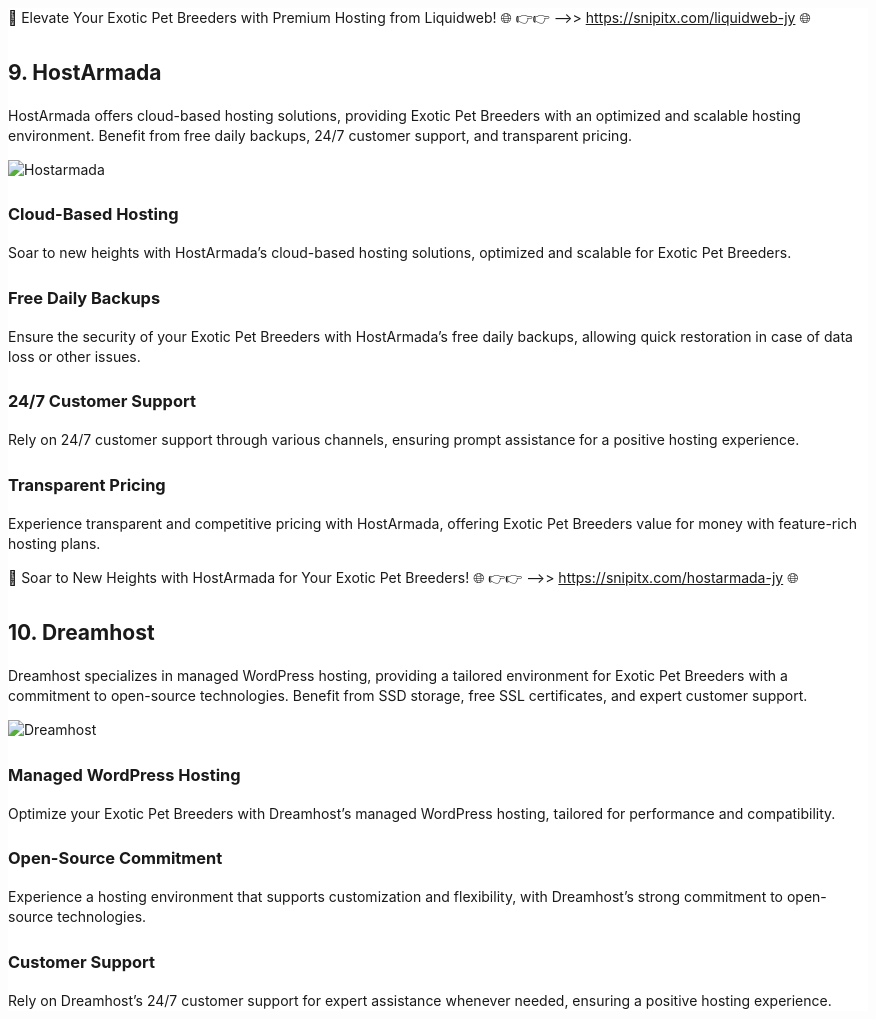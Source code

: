 🚀 Elevate Your Exotic Pet Breeders with Premium Hosting from Liquidweb! 🌐
👉👉 -->> https://snipitx.com/liquidweb-jy 🌐

## 9. HostArmada

HostArmada offers cloud-based hosting solutions, providing Exotic Pet Breeders with an optimized and scalable hosting environment. Benefit from free daily backups, 24/7 customer support, and transparent pricing.

![Hostarmada](https://i.imgur.com/KFbdf3o.jpeg "Hostarmada Hosting")

### Cloud-Based Hosting
Soar to new heights with HostArmada’s cloud-based hosting solutions, optimized and scalable for Exotic Pet Breeders.

### Free Daily Backups
Ensure the security of your Exotic Pet Breeders with HostArmada’s free daily backups, allowing quick restoration in case of data loss or other issues.

### 24/7 Customer Support
Rely on 24/7 customer support through various channels, ensuring prompt assistance for a positive hosting experience.

### Transparent Pricing
Experience transparent and competitive pricing with HostArmada, offering Exotic Pet Breeders value for money with feature-rich hosting plans.

🚀 Soar to New Heights with HostArmada for Your Exotic Pet Breeders! 🌐
👉👉 -->> https://snipitx.com/hostarmada-jy 🌐

## 10. Dreamhost

Dreamhost specializes in managed WordPress hosting, providing a tailored environment for Exotic Pet Breeders with a commitment to open-source technologies. Benefit from SSD storage, free SSL certificates, and expert customer support.

![Dreamhost](https://i.imgur.com/rXIg8ip.jpeg "Dreamhost Hosting")

### Managed WordPress Hosting
Optimize your Exotic Pet Breeders with Dreamhost’s managed WordPress hosting, tailored for performance and compatibility.

### Open-Source Commitment
Experience a hosting environment that supports customization and flexibility, with Dreamhost’s strong commitment to open-source technologies.

### Customer Support
Rely on Dreamhost’s 24/7 customer support for expert assistance whenever needed, ensuring a positive hosting experience.
